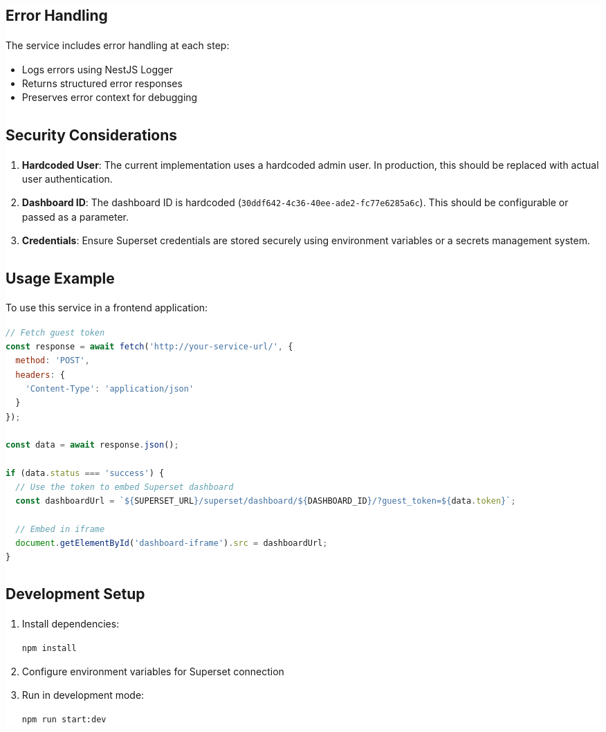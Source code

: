 ## Error Handling

The service includes error handling at each step:
- Logs errors using NestJS Logger
- Returns structured error responses
- Preserves error context for debugging

## Security Considerations

1. **Hardcoded User**: The current implementation uses a hardcoded admin user. In production, this should be replaced with actual user authentication.

2. **Dashboard ID**: The dashboard ID is hardcoded (`30ddf642-4c36-40ee-ade2-fc77e6285a6c`). This should be configurable or passed as a parameter.

3. **Credentials**: Ensure Superset credentials are stored securely using environment variables or a secrets management system.

## Usage Example

To use this service in a frontend application:

```javascript
// Fetch guest token
const response = await fetch('http://your-service-url/', {
  method: 'POST',
  headers: {
    'Content-Type': 'application/json'
  }
});

const data = await response.json();

if (data.status === 'success') {
  // Use the token to embed Superset dashboard
  const dashboardUrl = `${SUPERSET_URL}/superset/dashboard/${DASHBOARD_ID}/?guest_token=${data.token}`;
  
  // Embed in iframe
  document.getElementById('dashboard-iframe').src = dashboardUrl;
}
```

## Development Setup

1. Install dependencies:
   ```bash
   npm install
   ```

2. Configure environment variables for Superset connection

3. Run in development mode:
   ```bash
   npm run start:dev
   ```
